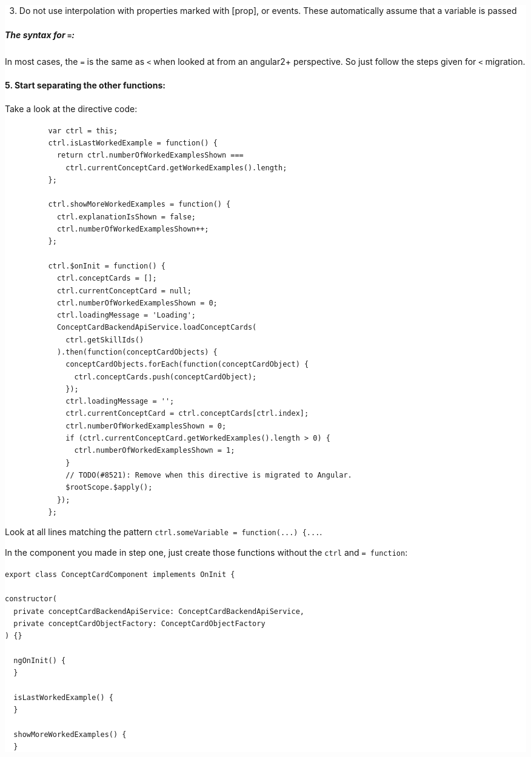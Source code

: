 3.  Do not use interpolation with properties marked with [prop], or events. These automatically assume that a variable is passed

##### The syntax for `=`:

In most cases, the `=` is the same as `<` when looked at from an angular2+ perspective. So just follow the steps given for `<` migration.


#### 5. Start separating the other functions:

Take a look at the directive code:
```
          var ctrl = this;
          ctrl.isLastWorkedExample = function() {
            return ctrl.numberOfWorkedExamplesShown ===
              ctrl.currentConceptCard.getWorkedExamples().length;
          };

          ctrl.showMoreWorkedExamples = function() {
            ctrl.explanationIsShown = false;
            ctrl.numberOfWorkedExamplesShown++;
          };

          ctrl.$onInit = function() {
            ctrl.conceptCards = [];
            ctrl.currentConceptCard = null;
            ctrl.numberOfWorkedExamplesShown = 0;
            ctrl.loadingMessage = 'Loading';
            ConceptCardBackendApiService.loadConceptCards(
              ctrl.getSkillIds()
            ).then(function(conceptCardObjects) {
              conceptCardObjects.forEach(function(conceptCardObject) {
                ctrl.conceptCards.push(conceptCardObject);
              });
              ctrl.loadingMessage = '';
              ctrl.currentConceptCard = ctrl.conceptCards[ctrl.index];
              ctrl.numberOfWorkedExamplesShown = 0;
              if (ctrl.currentConceptCard.getWorkedExamples().length > 0) {
                ctrl.numberOfWorkedExamplesShown = 1;
              }
              // TODO(#8521): Remove when this directive is migrated to Angular.
              $rootScope.$apply();
            });
          };
```
Look at all lines matching the pattern `ctrl.someVariable = function(...) {...`.

In the component you made in step one, just create those functions without the `ctrl` and `= function`:
```
export class ConceptCardComponent implements OnInit {

constructor(
  private conceptCardBackendApiService: ConceptCardBackendApiService,
  private conceptCardObjectFactory: ConceptCardObjectFactory
) {}

  ngOnInit() {
  }

  isLastWorkedExample() {
  }

  showMoreWorkedExamples() {
  }
```